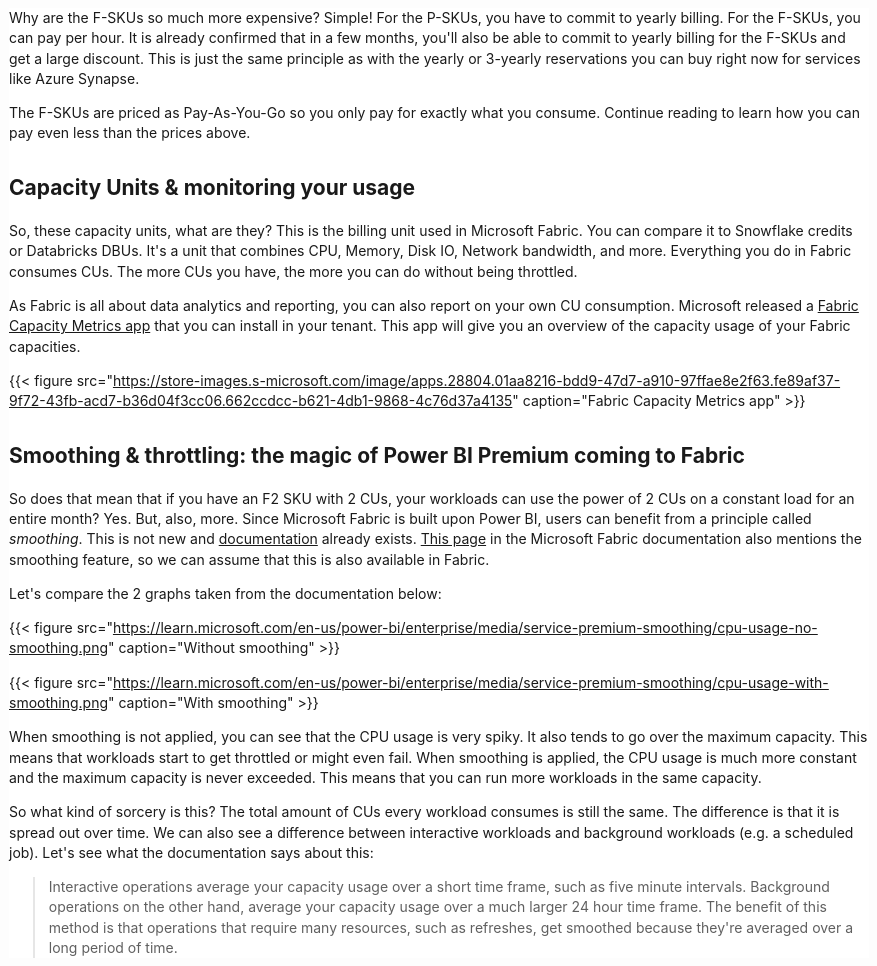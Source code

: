 Why are the F-SKUs so much more expensive? Simple! For the P-SKUs, you have to commit to yearly billing. For the F-SKUs, you can pay per hour. It is already confirmed that in a few months, you'll also be able to commit to yearly billing for the F-SKUs and get a large discount. This is just the same principle as with the yearly or 3-yearly reservations you can buy right now for services like Azure Synapse.

The F-SKUs are priced as Pay-As-You-Go so you only pay for exactly what you consume. Continue reading to learn how you can pay even less than the prices above.

## Capacity Units & monitoring your usage

So, these capacity units, what are they? This is the billing unit used in Microsoft Fabric. You can compare it to Snowflake credits or Databricks DBUs. It's a unit that combines CPU, Memory, Disk IO, Network bandwidth, and more. Everything you do in Fabric consumes CUs. The more CUs you have, the more you can do without being throttled.

As Fabric is all about data analytics and reporting, you can also report on your own CU consumption. Microsoft released a [Fabric Capacity Metrics app](https://appsource.microsoft.com/en-us/product/power-bi/pbi_pcmm.microsoftpremiumfabricpreviewreport?exp=ubp8) that you can install in your tenant. This app will give you an overview of the capacity usage of your Fabric capacities.

{{< figure src="https://store-images.s-microsoft.com/image/apps.28804.01aa8216-bdd9-47d7-a910-97ffae8e2f63.fe89af37-9f72-43fb-acd7-b36d04f3cc06.662ccdcc-b621-4db1-9868-4c76d37a4135" caption="Fabric Capacity Metrics app" >}}

## Smoothing & throttling: the magic of Power BI Premium coming to Fabric

So does that mean that if you have an F2 SKU with 2 CUs, your workloads can use the power of 2 CUs on a constant load for an entire month? Yes. But, also, more. Since Microsoft Fabric is built upon Power BI, users can benefit from a principle called *smoothing*. This is not new and [documentation](https://learn.microsoft.com/en-us/power-bi/enterprise/service-premium-smoothing) already exists. [This page](https://learn.microsoft.com/en-us/fabric/enterprise/metrics-app-timepoint-page) in the Microsoft Fabric documentation also mentions the smoothing feature, so we can assume that this is also available in Fabric.

Let's compare the 2 graphs taken from the documentation below:

{{< figure src="https://learn.microsoft.com/en-us/power-bi/enterprise/media/service-premium-smoothing/cpu-usage-no-smoothing.png" caption="Without smoothing" >}}

{{< figure src="https://learn.microsoft.com/en-us/power-bi/enterprise/media/service-premium-smoothing/cpu-usage-with-smoothing.png" caption="With smoothing" >}}

When smoothing is not applied, you can see that the CPU usage is very spiky. It also tends to go over the maximum capacity. This means that workloads start to get throttled or might even fail. When smoothing is applied, the CPU usage is much more constant and the maximum capacity is never exceeded. This means that you can run more workloads in the same capacity.

So what kind of sorcery is this? The total amount of CUs every workload consumes is still the same. The difference is that it is spread out over time. We can also see a difference between interactive workloads and background workloads (e.g. a scheduled job). Let's see what the documentation says about this:

>Interactive operations average your capacity usage over a short time frame, such as five minute intervals. Background operations on the other hand, average your capacity usage over a much larger 24 hour time frame. The benefit of this method is that operations that require many resources, such as refreshes, get smoothed because they're averaged over a long period of time.
